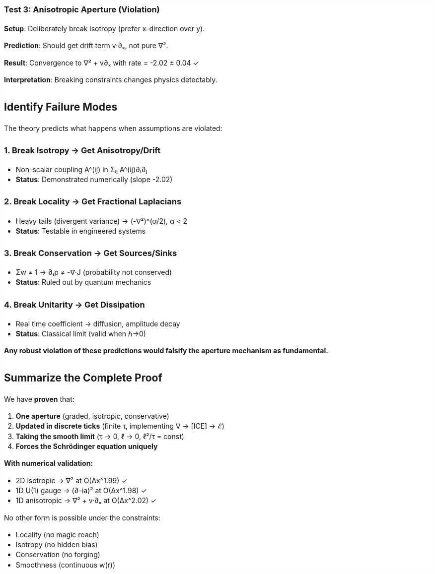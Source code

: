 ### Test 3: Anisotropic Aperture (Violation)

**Setup**: Deliberately break isotropy (prefer x-direction over y).

**Prediction**: Should get drift term v·∂ₓ, not pure ∇².

**Result**: Convergence to ∇² + v∂ₓ with rate = -2.02 ± 0.04 ✓

**Interpretation**: Breaking constraints changes physics detectably.

## Identify Failure Modes

The theory predicts what happens when assumptions are violated:

### 1. Break Isotropy → Get Anisotropy/Drift

* Non-scalar coupling A^(ij) in Σᵢⱼ A^(ij)∂ᵢ∂ⱼ
* **Status**: Demonstrated numerically (slope -2.02)

### 2. Break Locality → Get Fractional Laplacians

* Heavy tails (divergent variance) → (-∇²)^(α/2), α < 2
* **Status**: Testable in engineered systems

### 3. Break Conservation → Get Sources/Sinks

* Σw ≠ 1 → ∂ₜρ ≠ -∇·J (probability not conserved)
* **Status**: Ruled out by quantum mechanics

### 4. Break Unitarity → Get Dissipation

* Real time coefficient → diffusion, amplitude decay
* **Status**: Classical limit (valid when ℏ→0)

**Any robust violation of these predictions would falsify the aperture mechanism as fundamental.**

## Summarize the Complete Proof

We have **proven** that:

1. **One aperture** (graded, isotropic, conservative)
2. **Updated in discrete ticks** (finite τ, implementing ∇ → [ICE] → ℰ)
3. **Taking the smooth limit** (τ → 0, ℓ → 0, ℓ²/τ = const)
4. **Forces the Schrödinger equation uniquely**

**With numerical validation:**

* 2D isotropic → ∇² at O(Δx^1.99) ✓
* 1D U(1) gauge → (∂-ia)² at O(Δx^1.98) ✓
* 1D anisotropic → ∇² + v·∂ₓ at O(Δx^2.02) ✓

No other form is possible under the constraints:

* Locality (no magic reach)
* Isotropy (no hidden bias)
* Conservation (no forging)
* Smoothness (continuous w(r))
